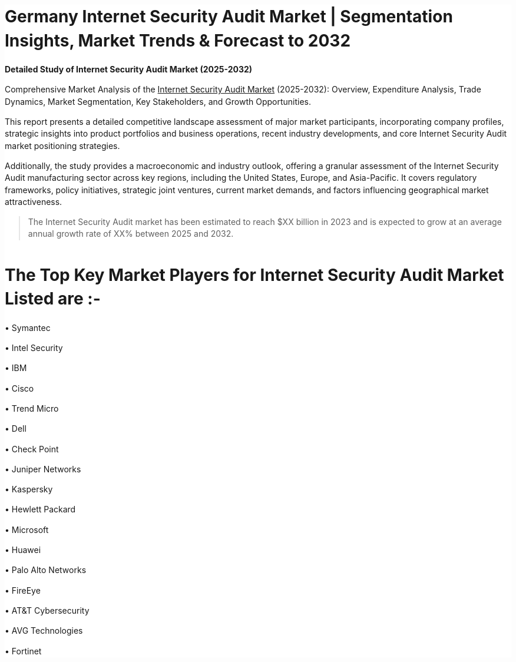 # Germany Internet Security Audit Market | Segmentation Insights, Market Trends & Forecast to 2032

<strong>Detailed Study of Internet Security Audit Market (2025-2032)</strong>

Comprehensive Market Analysis of the <a href=https://www.reportsinsights.com/sample/20907>Internet Security Audit Market</a> (2025-2032): Overview, Expenditure Analysis, Trade Dynamics, Market Segmentation, Key Stakeholders, and Growth Opportunities.

This report presents a detailed competitive landscape assessment of major market participants, incorporating company profiles, strategic insights into product portfolios and business operations, recent industry developments, and core Internet Security Audit market positioning strategies.

Additionally, the study provides a macroeconomic and industry outlook, offering a granular assessment of the Internet Security Audit manufacturing sector across key regions, including the United States, Europe, and Asia-Pacific. It covers regulatory frameworks, policy initiatives, strategic joint ventures, current market demands, and factors influencing geographical market attractiveness.

<blockquote class=""article-editor-content__blockquote"">The Internet Security Audit market has been estimated to reach $XX billion in 2023 and is expected to grow at an average annual growth rate of XX% between 2025 and 2032.</blockquote>

# <strong>The Top Key Market Players for Internet Security Audit Market Listed are :-</strong> 

• Symantec

• Intel Security

• IBM

• Cisco

• Trend Micro

• Dell

• Check Point

• Juniper Networks

• Kaspersky

• Hewlett Packard

• Microsoft

• Huawei

• Palo Alto Networks

• FireEye

• AT&T Cybersecurity

• AVG Technologies

• Fortinet
